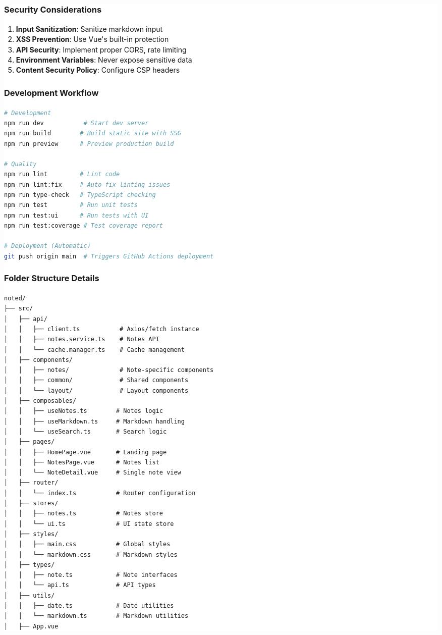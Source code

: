 ### Security Considerations

1. **Input Sanitization**: Sanitize markdown input
2. **XSS Prevention**: Use Vue's built-in protection
3. **API Security**: Implement proper CORS, rate limiting
4. **Environment Variables**: Never expose sensitive data
5. **Content Security Policy**: Configure CSP headers

### Development Workflow

```bash
# Development
npm run dev           # Start dev server
npm run build        # Build static site with SSG
npm run preview      # Preview production build

# Quality
npm run lint         # Lint code
npm run lint:fix     # Auto-fix linting issues
npm run type-check   # TypeScript checking
npm run test         # Run unit tests
npm run test:ui      # Run tests with UI
npm run test:coverage # Test coverage report

# Deployment (Automatic)
git push origin main  # Triggers GitHub Actions deployment
```

### Folder Structure Details

```
noted/
├── src/
│   ├── api/
│   │   ├── client.ts           # Axios/fetch instance
│   │   ├── notes.service.ts    # Notes API
│   │   └── cache.manager.ts    # Cache management
│   ├── components/
│   │   ├── notes/              # Note-specific components
│   │   ├── common/             # Shared components
│   │   └── layout/             # Layout components
│   ├── composables/
│   │   ├── useNotes.ts        # Notes logic
│   │   ├── useMarkdown.ts     # Markdown handling
│   │   └── useSearch.ts       # Search logic
│   ├── pages/
│   │   ├── HomePage.vue       # Landing page
│   │   ├── NotesPage.vue      # Notes list
│   │   └── NoteDetail.vue     # Single note view
│   ├── router/
│   │   └── index.ts           # Router configuration
│   ├── stores/
│   │   ├── notes.ts           # Notes store
│   │   └── ui.ts              # UI state store
│   ├── styles/
│   │   ├── main.css           # Global styles
│   │   └── markdown.css       # Markdown styles
│   ├── types/
│   │   ├── note.ts            # Note interfaces
│   │   └── api.ts             # API types
│   ├── utils/
│   │   ├── date.ts            # Date utilities
│   │   └── markdown.ts        # Markdown utilities
│   ├── App.vue
```